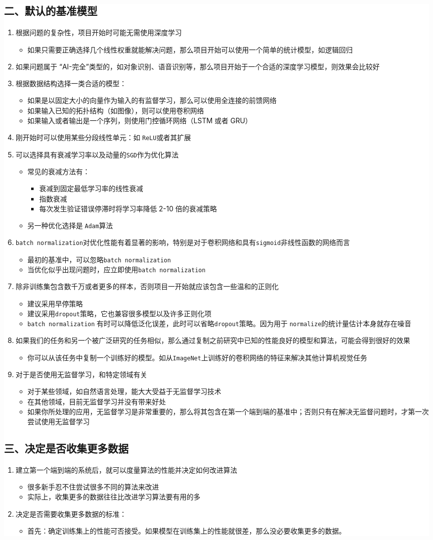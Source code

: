

## 二、默认的基准模型

1. 根据问题的复杂性，项目开始时可能无需使用深度学习

    * 如果只需要正确选择几个线性权重就能解决问题，那么项目开始可以使用一个简单的统计模型，如逻辑回归

2. 如果问题属于 “AI-完全”类型的，如对象识别、语音识别等，那么项目开始于一个合适的深度学习模型，则效果会比较好

3. 根据数据结构选择一类合适的模型：

    * 如果是以固定大小的向量作为输入的有监督学习，那么可以使用全连接的前馈网络
    * 如果输入已知的拓扑结构（如图像），则可以使用卷积网络
    * 如果输入或者输出是一个序列，则使用门控循环网络（LSTM 或者 GRU）

4. 刚开始时可以使用某些分段线性单元：如 `ReLU`或者其扩展

5. 可以选择具有衰减学习率以及动量的`SGD`作为优化算法

    * 常见的衰减方法有：

        * 衰减到固定最低学习率的线性衰减
        * 指数衰减
        * 每次发生验证错误停滞时将学习率降低 2-10 倍的衰减策略

    * 另一种优化选择是 `Adam`算法


6. `batch normalization`对优化性能有着显著的影响，特别是对于卷积网络和具有`sigmoid`非线性函数的网络而言

    * 最初的基准中，可以忽略`batch normalization`
    * 当优化似乎出现问题时，应立即使用`batch normalization`

7. 除非训练集包含数千万或者更多的样本，否则项目一开始就应该包含一些温和的正则化

    * 建议采用早停策略
    * 建议采用`dropout`策略，它也兼容很多模型以及许多正则化项
    * `batch normalization` 有时可以降低泛化误差，此时可以省略`dropout`策略。因为用于 `normalize`的统计量估计本身就存在噪音

8. 如果我们的任务和另一个被广泛研究的任务相似，那么通过复制之前研究中已知的性能良好的模型和算法，可能会得到很好的效果

    * 你可以从该任务中复制一个训练好的模型。如从`ImageNet`上训练好的卷积网络的特征来解决其他计算机视觉任务

9. 对于是否使用无监督学习，和特定领域有关

    * 对于某些领域，如自然语言处理，能大大受益于无监督学习技术
    * 在其他领域，目前无监督学习并没有带来好处
    * 如果你所处理的应用，无监督学习是非常重要的，那么将其包含在第一个端到端的基准中；否则只有在解决无监督问题时，才第一次尝试使用无监督学习


## 三、决定是否收集更多数据

1. 建立第一个端到端的系统后，就可以度量算法的性能并决定如何改进算法

    * 很多新手忍不住尝试很多不同的算法来改进
    * 实际上，收集更多的数据往往比改进学习算法要有用的多

2. 决定是否需要收集更多数据的标准：

    * 首先：确定训练集上的性能可否接受。如果模型在训练集上的性能就很差，那么没必要收集更多的数据。
